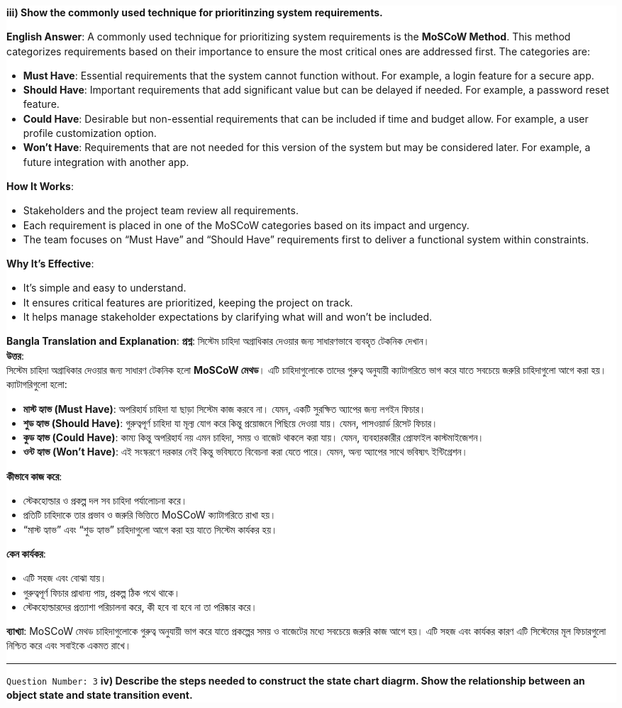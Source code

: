 **iii) Show the commonly used technique for prioritinzing system requirements.**

**English Answer**:
A commonly used technique for prioritizing system requirements is the **MoSCoW Method**. This method categorizes requirements based on their importance to ensure the most critical ones are addressed first. The categories are:
- **Must Have**: Essential requirements that the system cannot function without. For example, a login feature for a secure app.
- **Should Have**: Important requirements that add significant value but can be delayed if needed. For example, a password reset feature.
- **Could Have**: Desirable but non-essential requirements that can be included if time and budget allow. For example, a user profile customization option.
- **Won’t Have**: Requirements that are not needed for this version of the system but may be considered later. For example, a future integration with another app.

**How It Works**:
- Stakeholders and the project team review all requirements.
- Each requirement is placed in one of the MoSCoW categories based on its impact and urgency.
- The team focuses on “Must Have” and “Should Have” requirements first to deliver a functional system within constraints.

**Why It’s Effective**:
- It’s simple and easy to understand.
- It ensures critical features are prioritized, keeping the project on track.
- It helps manage stakeholder expectations by clarifying what will and won’t be included.

**Bangla Translation and Explanation**:
**প্রশ্ন**: সিস্টেম চাহিদা অগ্রাধিকার দেওয়ার জন্য সাধারণভাবে ব্যবহৃত টেকনিক দেখান।  
**উত্তর**:  
সিস্টেম চাহিদা অগ্রাধিকার দেওয়ার জন্য সাধারণ টেকনিক হলো **MoSCoW মেথড**। এটি চাহিদাগুলোকে তাদের গুরুত্ব অনুযায়ী ক্যাটাগরিতে ভাগ করে যাতে সবচেয়ে জরুরি চাহিদাগুলো আগে করা হয়। ক্যাটাগরিগুলো হলো:  
- **মাস্ট হ্যাভ (Must Have)**: অপরিহার্য চাহিদা যা ছাড়া সিস্টেম কাজ করবে না। যেমন, একটি সুরক্ষিত অ্যাপের জন্য লগইন ফিচার।  
- **শুড হ্যাভ (Should Have)**: গুরুত্বপূর্ণ চাহিদা যা মূল্য যোগ করে কিন্তু প্রয়োজনে পিছিয়ে দেওয়া যায়। যেমন, পাসওয়ার্ড রিসেট ফিচার।  
- **কুড হ্যাভ (Could Have)**: কাম্য কিন্তু অপরিহার্য নয় এমন চাহিদা, সময় ও বাজেট থাকলে করা যায়। যেমন, ব্যবহারকারীর প্রোফাইল কাস্টমাইজেশন।  
- **ওন্ট হ্যাভ (Won’t Have)**: এই সংস্করণে দরকার নেই কিন্তু ভবিষ্যতে বিবেচনা করা যেতে পারে। যেমন, অন্য অ্যাপের সাথে ভবিষ্যৎ ইন্টিগ্রেশন।  

**কীভাবে কাজ করে**:  
- স্টেকহোল্ডার ও প্রকল্প দল সব চাহিদা পর্যালোচনা করে।  
- প্রতিটি চাহিদাকে তার প্রভাব ও জরুরি ভিত্তিতে MoSCoW ক্যাটাগরিতে রাখা হয়।  
- “মাস্ট হ্যাভ” এবং “শুড হ্যাভ” চাহিদাগুলো আগে করা হয় যাতে সিস্টেম কার্যকর হয়।  

**কেন কার্যকর**:  
- এটি সহজ এবং বোঝা যায়।  
- গুরুত্বপূর্ণ ফিচার প্রাধান্য পায়, প্রকল্প ঠিক পথে থাকে।  
- স্টেকহোল্ডারদের প্রত্যাশা পরিচালনা করে, কী হবে বা হবে না তা পরিষ্কার করে।  

**ব্যাখ্যা**: MoSCoW মেথড চাহিদাগুলোকে গুরুত্ব অনুযায়ী ভাগ করে যাতে প্রকল্পের সময় ও বাজেটের মধ্যে সবচেয়ে জরুরি কাজ আগে হয়। এটি সহজ এবং কার্যকর কারণ এটি সিস্টেমের মূল ফিচারগুলো নিশ্চিত করে এবং সবাইকে একমত রাখে।

---
`Question Number: 3`
**iv) Describe the steps needed to construct the state chart diagrm. Show the relationship between an object state and state transition event.**
